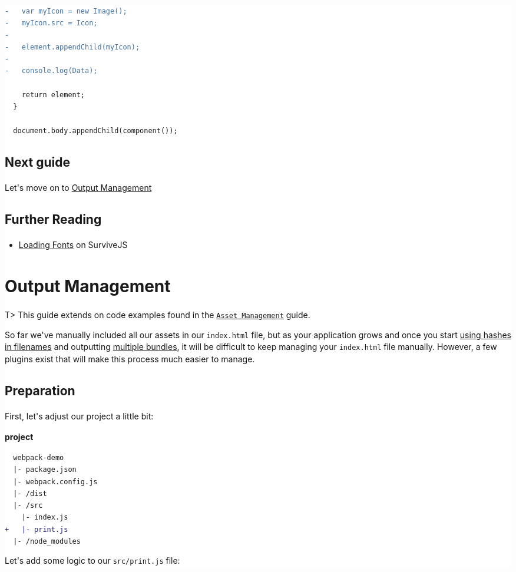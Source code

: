 ``` diff
-   var myIcon = new Image();
-   myIcon.src = Icon;
-
-   element.appendChild(myIcon);
-
-   console.log(Data);

    return element;
  }

  document.body.appendChild(component());
```


## Next guide

Let's move on to [Output Management](https://webpack.js.org/guides/output-management/)


## Further Reading

- [Loading Fonts](https://survivejs.com/webpack/loading/fonts/) on SurviveJS


# Output Management

T> This guide extends on code examples found in the [`Asset Management`](/guides/asset-management) guide.

So far we've manually included all our assets in our `index.html` file, but as your application grows and once you start [using hashes in filenames](/guides/caching) and outputting [multiple bundles](/guides/code-splitting), it will be difficult to keep managing your `index.html` file manually. However, a few plugins exist that will make this process much easier to manage.

## Preparation

First, let's adjust our project a little bit:

__project__

``` diff
  webpack-demo
  |- package.json
  |- webpack.config.js
  |- /dist
  |- /src
    |- index.js
+   |- print.js
  |- /node_modules
```

Let's add some logic to our `src/print.js` file:
